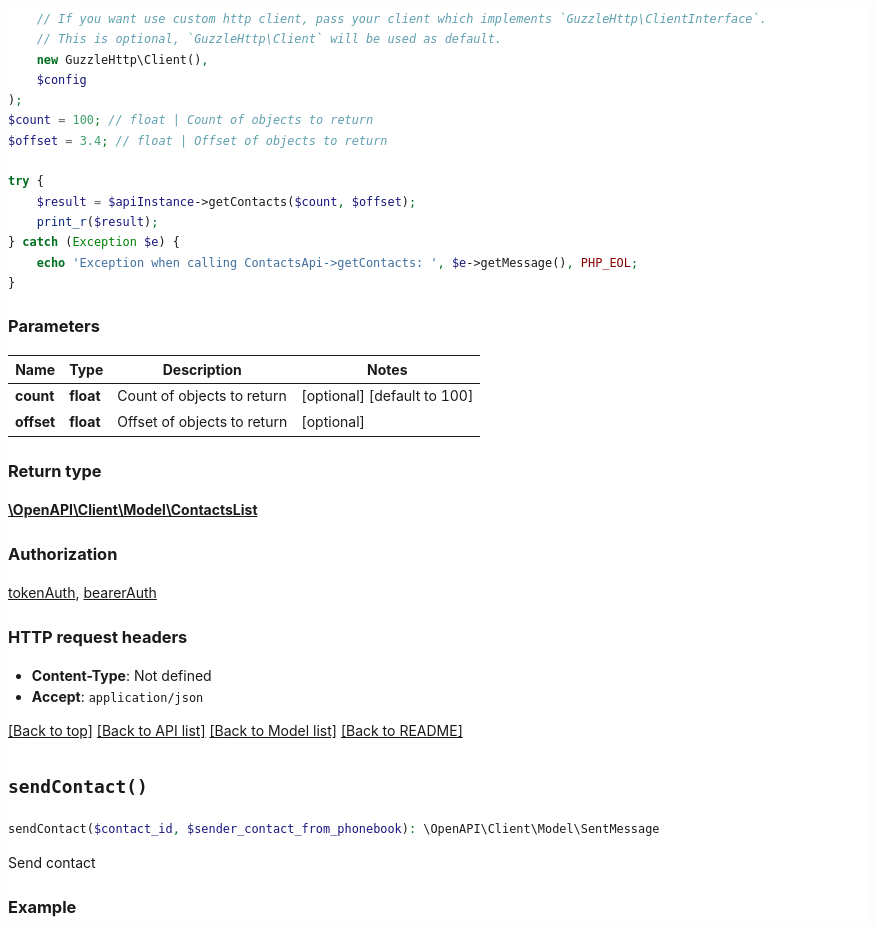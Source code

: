 ```php
    // If you want use custom http client, pass your client which implements `GuzzleHttp\ClientInterface`.
    // This is optional, `GuzzleHttp\Client` will be used as default.
    new GuzzleHttp\Client(),
    $config
);
$count = 100; // float | Count of objects to return
$offset = 3.4; // float | Offset of objects to return

try {
    $result = $apiInstance->getContacts($count, $offset);
    print_r($result);
} catch (Exception $e) {
    echo 'Exception when calling ContactsApi->getContacts: ', $e->getMessage(), PHP_EOL;
}
```

### Parameters

| Name | Type | Description  | Notes |
| ------------- | ------------- | ------------- | ------------- |
| **count** | **float**| Count of objects to return | [optional] [default to 100] |
| **offset** | **float**| Offset of objects to return | [optional] |

### Return type

[**\OpenAPI\Client\Model\ContactsList**](../Model/ContactsList.md)

### Authorization

[tokenAuth](../../README.md#tokenAuth), [bearerAuth](../../README.md#bearerAuth)

### HTTP request headers

- **Content-Type**: Not defined
- **Accept**: `application/json`

[[Back to top]](#) [[Back to API list]](../../README.md#endpoints)
[[Back to Model list]](../../README.md#models)
[[Back to README]](../../README.md)

## `sendContact()`

```php
sendContact($contact_id, $sender_contact_from_phonebook): \OpenAPI\Client\Model\SentMessage
```

Send contact

### Example
